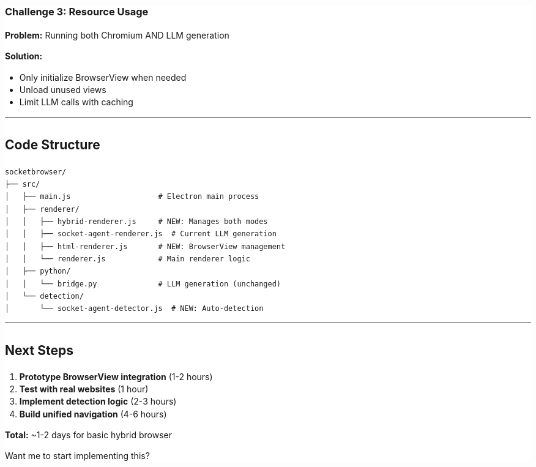 ### Challenge 3: Resource Usage
**Problem:** Running both Chromium AND LLM generation

**Solution:**
- Only initialize BrowserView when needed
- Unload unused views
- Limit LLM calls with caching

---

## Code Structure

```
socketbrowser/
├── src/
│   ├── main.js                    # Electron main process
│   ├── renderer/
│   │   ├── hybrid-renderer.js     # NEW: Manages both modes
│   │   ├── socket-agent-renderer.js  # Current LLM generation
│   │   ├── html-renderer.js       # NEW: BrowserView management
│   │   └── renderer.js            # Main renderer logic
│   ├── python/
│   │   └── bridge.py              # LLM generation (unchanged)
│   └── detection/
│       └── socket-agent-detector.js  # NEW: Auto-detection
```

---

## Next Steps

1. **Prototype BrowserView integration** (1-2 hours)
2. **Test with real websites** (1 hour)
3. **Implement detection logic** (2-3 hours)
4. **Build unified navigation** (4-6 hours)

**Total:** ~1-2 days for basic hybrid browser

Want me to start implementing this?
